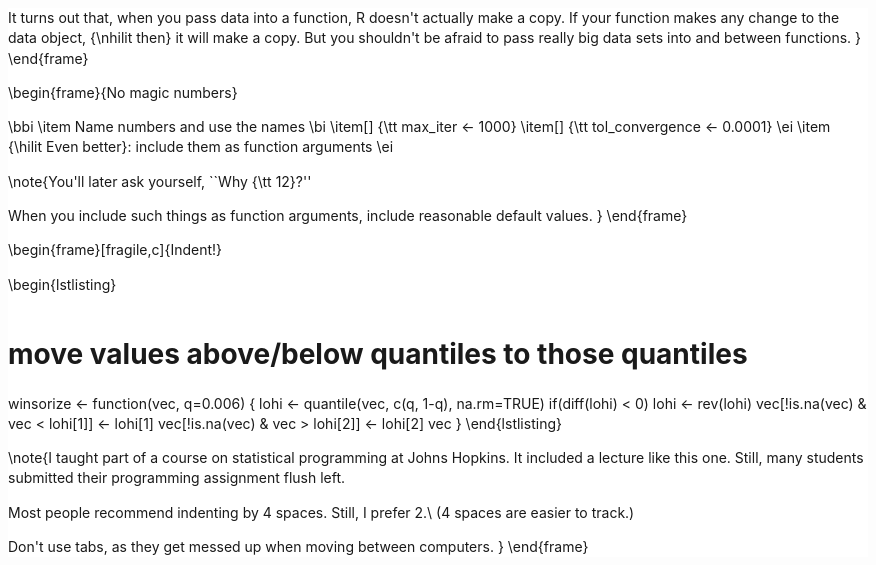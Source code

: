   It turns out that, when you pass data into a function, R doesn't
  actually make a copy. If your function makes any change to the data
  object, {\nhilit then} it will make a copy. But you shouldn't be
  afraid to pass really big data sets into and between functions.
}
\end{frame}



\begin{frame}{No magic numbers}

\bbi
\item Name numbers and use the names
  \bi
  \item[] {\tt max\_iter <- 1000}
  \item[] {\tt tol\_convergence <- 0.0001}
  \ei
\item {\hilit Even better}: include them as function arguments
\ei

\note{You'll later ask yourself, ``Why {\tt 12}?''

  When you include such things as function arguments, include
  reasonable default values.
}
\end{frame}



\begin{frame}[fragile,c]{Indent!}

\begin{lstlisting}
# move values above/below quantiles to those quantiles
winsorize <-
function(vec, q=0.006)
{
lohi <- quantile(vec, c(q, 1-q), na.rm=TRUE)
if(diff(lohi) < 0)
lohi <- rev(lohi)
vec[!is.na(vec) & vec < lohi[1]] <- lohi[1]
vec[!is.na(vec) & vec > lohi[2]] <- lohi[2]
vec
}
\end{lstlisting}

\note{I taught part of a course on statistical programming at Johns
  Hopkins. It included a lecture like this one. Still, many students
  submitted their programming assignment flush left.

  Most people recommend indenting by 4 spaces. Still, I prefer 2.\\
  (4 spaces are easier to track.)

  Don't use tabs, as they get messed up when moving between
  computers.
}
\end{frame}
